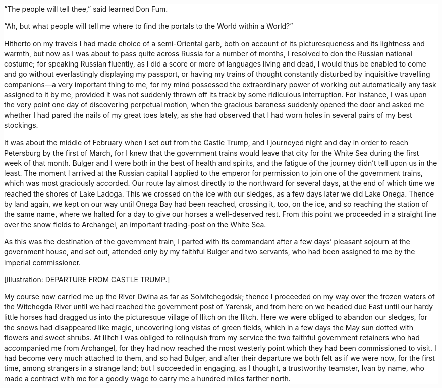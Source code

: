 “The people will tell thee,” said learned Don Fum.

“Ah, but what people will tell me where to find the portals to the World
within a World?”

Hitherto on my travels I had made choice of a semi-Oriental garb, both
on account of its picturesqueness and its lightness and warmth, but now
as I was about to pass quite across Russia for a number of months, I
resolved to don the Russian national costume; for speaking Russian
fluently, as I did a score or more of languages living and dead, I would
thus be enabled to come and go without everlastingly displaying my
passport, or having my trains of thought constantly disturbed by
inquisitive travelling companions—a very important thing to me, for my
mind possessed the extraordinary power of working out automatically any
task assigned to it by me, provided it was not suddenly thrown off its
track by some ridiculous interruption. For instance, I was upon the very
point one day of discovering perpetual motion, when the gracious
baroness suddenly opened the door and asked me whether I had pared the
nails of my great toes lately, as she had observed that I had worn holes
in several pairs of my best stockings.

It was about the middle of February when I set out from the Castle
Trump, and I journeyed night and day in order to reach Petersburg by the
first of March, for I knew that the government trains would leave that
city for the White Sea during the first week of that month. Bulger and I
were both in the best of health and spirits, and the fatigue of the
journey didn’t tell upon us in the least. The moment I arrived at the
Russian capital I applied to the emperor for permission to join one of
the government trains, which was most graciously accorded. Our route lay
almost directly to the northward for several days, at the end of which
time we reached the shores of Lake Ladoga. This we crossed on the ice
with our sledges, as a few days later we did Lake Onega. Thence by land
again, we kept on our way until Onega Bay had been reached, crossing it,
too, on the ice, and so reaching the station of the same name, where we
halted for a day to give our horses a well-deserved rest. From this
point we proceeded in a straight line over the snow fields to Archangel,
an important trading-post on the White Sea.

As this was the destination of the government train, I parted with its
commandant after a few days’ pleasant sojourn at the government house,
and set out, attended only by my faithful Bulger and two servants, who
had been assigned to me by the imperial commissioner.

[Illustration: DEPARTURE FROM CASTLE TRUMP.]

My course now carried me up the River Dwina as far as Solvitchegodsk;
thence I proceeded on my way over the frozen waters of the Witchegda
River until we had reached the government post of Yarensk, and from here
on we headed due East until our hardy little horses had dragged us into
the picturesque village of Ilitch on the Ilitch. Here we were obliged to
abandon our sledges, for the snows had disappeared like magic,
uncovering long vistas of green fields, which in a few days the May sun
dotted with flowers and sweet shrubs. At Ilitch I was obliged to
relinquish from my service the two faithful government retainers who had
accompanied me from Archangel, for they had now reached the most
westerly point which they had been commissioned to visit. I had become
very much attached to them, and so had Bulger, and after their departure
we both felt as if we were now, for the first time, among strangers in a
strange land; but I succeeded in engaging, as I thought, a trustworthy
teamster, Ivan by name, who made a contract with me for a goodly wage to
carry me a hundred miles farther north.

